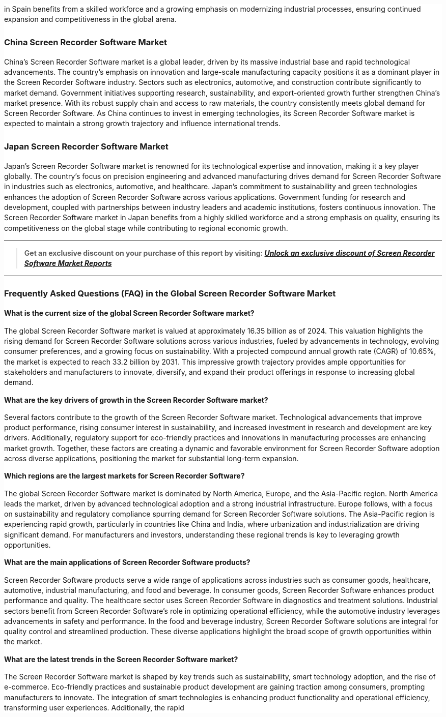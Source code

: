 in Spain benefits from a skilled workforce and a growing emphasis on modernizing industrial processes, ensuring continued expansion and competitiveness in the global arena.</p><h3>China Screen Recorder Software Market</h3><p>China&rsquo;s Screen Recorder Software market is a global leader, driven by its massive industrial base and rapid technological advancements. The country&rsquo;s emphasis on innovation and large-scale manufacturing capacity positions it as a dominant player in the Screen Recorder Software industry. Sectors such as electronics, automotive, and construction contribute significantly to market demand. Government initiatives supporting research, sustainability, and export-oriented growth further strengthen China&rsquo;s market presence. With its robust supply chain and access to raw materials, the country consistently meets global demand for Screen Recorder Software. As China continues to invest in emerging technologies, its Screen Recorder Software market is expected to maintain a strong growth trajectory and influence international trends.</p><h3>Japan Screen Recorder Software Market</h3><p>Japan&rsquo;s Screen Recorder Software market is renowned for its technological expertise and innovation, making it a key player globally. The country&rsquo;s focus on precision engineering and advanced manufacturing drives demand for Screen Recorder Software in industries such as electronics, automotive, and healthcare. Japan&rsquo;s commitment to sustainability and green technologies enhances the adoption of Screen Recorder Software across various applications. Government funding for research and development, coupled with partnerships between industry leaders and academic institutions, fosters continuous innovation. The Screen Recorder Software market in Japan benefits from a highly skilled workforce and a strong emphasis on quality, ensuring its competitiveness on the global stage while contributing to regional economic growth.</p><hr /><blockquote><p><strong>Get an exclusive discount on your purchase of this report by visiting: <em><a href="://marketresearchpulse.com/ask-for-discount/85621?utm_source=Github&amp;utm_medium=027">Unlock an exclusive discount of Screen Recorder Software Market Reports</a></em>&nbsp;</strong></p></blockquote><hr /><h3>Frequently Asked Questions (FAQ) in the Global Screen Recorder Software Market</h3><p><strong>What is the current size of the global Screen Recorder Software market?</strong></p><p>The global Screen Recorder Software market is valued at approximately 16.35 billion as of 2024. This valuation highlights the rising demand for Screen Recorder Software solutions across various industries, fueled by advancements in technology, evolving consumer preferences, and a growing focus on sustainability. With a projected compound annual growth rate (CAGR) of 10.65%, the market is expected to reach 33.2 billion by 2031. This impressive growth trajectory provides ample opportunities for stakeholders and manufacturers to innovate, diversify, and expand their product offerings in response to increasing global demand.</p><p><strong>What are the key drivers of growth in the Screen Recorder Software market?</strong></p><p>Several factors contribute to the growth of the Screen Recorder Software market. Technological advancements that improve product performance, rising consumer interest in sustainability, and increased investment in research and development are key drivers. Additionally, regulatory support for eco-friendly practices and innovations in manufacturing processes are enhancing market growth. Together, these factors are creating a dynamic and favorable environment for Screen Recorder Software adoption across diverse applications, positioning the market for substantial long-term expansion.</p><p><strong>Which regions are the largest markets for Screen Recorder Software?</strong></p><p>The global Screen Recorder Software market is dominated by North America, Europe, and the Asia-Pacific region. North America leads the market, driven by advanced technological adoption and a strong industrial infrastructure. Europe follows, with a focus on sustainability and regulatory compliance spurring demand for Screen Recorder Software solutions. The Asia-Pacific region is experiencing rapid growth, particularly in countries like China and India, where urbanization and industrialization are driving significant demand. For manufacturers and investors, understanding these regional trends is key to leveraging growth opportunities.</p><p><strong>What are the main applications of Screen Recorder Software products?</strong></p><p>Screen Recorder Software products serve a wide range of applications across industries such as consumer goods, healthcare, automotive, industrial manufacturing, and food and beverage. In consumer goods, Screen Recorder Software enhances product performance and quality. The healthcare sector uses Screen Recorder Software in diagnostics and treatment solutions. Industrial sectors benefit from Screen Recorder Software&rsquo;s role in optimizing operational efficiency, while the automotive industry leverages advancements in safety and performance. In the food and beverage industry, Screen Recorder Software solutions are integral for quality control and streamlined production. These diverse applications highlight the broad scope of growth opportunities within the market.</p><p><strong>What are the latest trends in the Screen Recorder Software market?</strong></p><p>The Screen Recorder Software market is shaped by key trends such as sustainability, smart technology adoption, and the rise of e-commerce. Eco-friendly practices and sustainable product development are gaining traction among consumers, prompting manufacturers to innovate. The integration of smart technologies is enhancing product functionality and operational efficiency, transforming user experiences. Additionally, the rapid